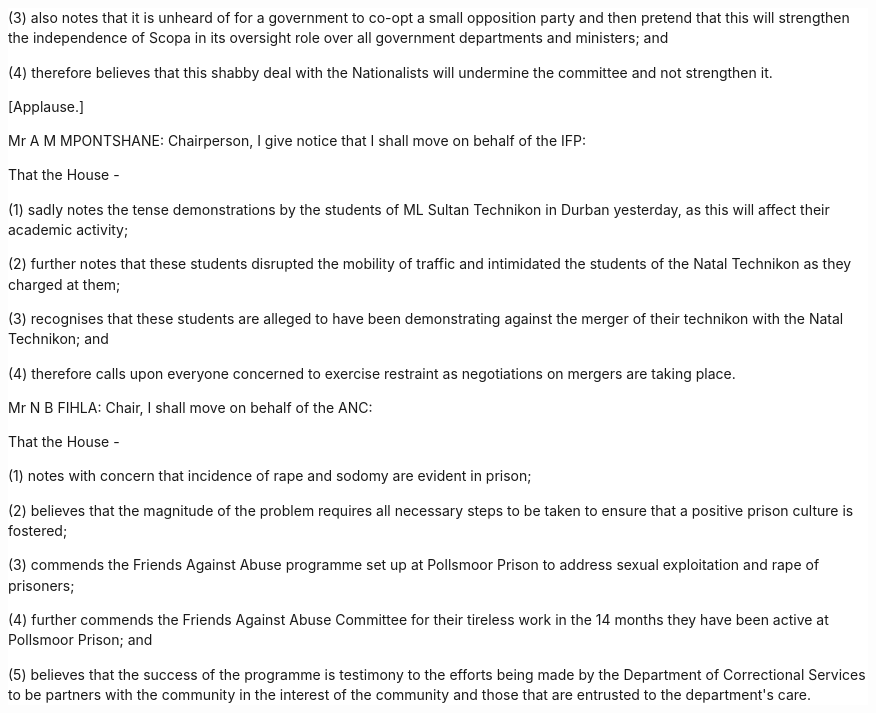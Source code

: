   (3) also notes that it is unheard of for a government to co-opt  a  small
       opposition party and then  pretend  that  this  will  strengthen  the
       independence of Scopa in  its  oversight  role  over  all  government
       departments and ministers; and


  (4) therefore believes that this shabby deal with the  Nationalists  will
       undermine the committee and not strengthen it.

[Applause.]

Mr A M MPONTSHANE: Chairperson, I give notice that I shall  move  on  behalf
of the IFP:


  That the House -


  (1) sadly notes the tense demonstrations by the  students  of  ML  Sultan
       Technikon in Durban yesterday, as this  will  affect  their  academic
       activity;


  (2) further notes that these students disrupted the mobility  of  traffic
       and intimidated the students of the Natal Technikon as  they  charged
       at them;


  (3) recognises that these students are alleged to have been demonstrating
       against the merger of their technikon with the Natal Technikon; and


  (4) therefore calls upon everyone  concerned  to  exercise  restraint  as
       negotiations on mergers are taking place.

Mr N B FIHLA: Chair, I shall move on behalf of the ANC:


  That the House -


  (1) notes with concern that incidence of rape and sodomy are  evident  in
       prison;


  (2) believes that the magnitude of the  problem  requires  all  necessary
       steps to be taken  to  ensure  that  a  positive  prison  culture  is
       fostered;


  (3) commends the Friends Against Abuse  programme  set  up  at  Pollsmoor
       Prison to address sexual exploitation and rape of prisoners;


  (4) further commends  the  Friends  Against  Abuse  Committee  for  their
       tireless work in the 14 months they have  been  active  at  Pollsmoor
       Prison; and


  (5) believes that the success  of  the  programme  is  testimony  to  the
       efforts being made by the Department of Correctional Services  to  be
       partners with the community in the  interest  of  the  community  and
       those that are entrusted to the department's care.
